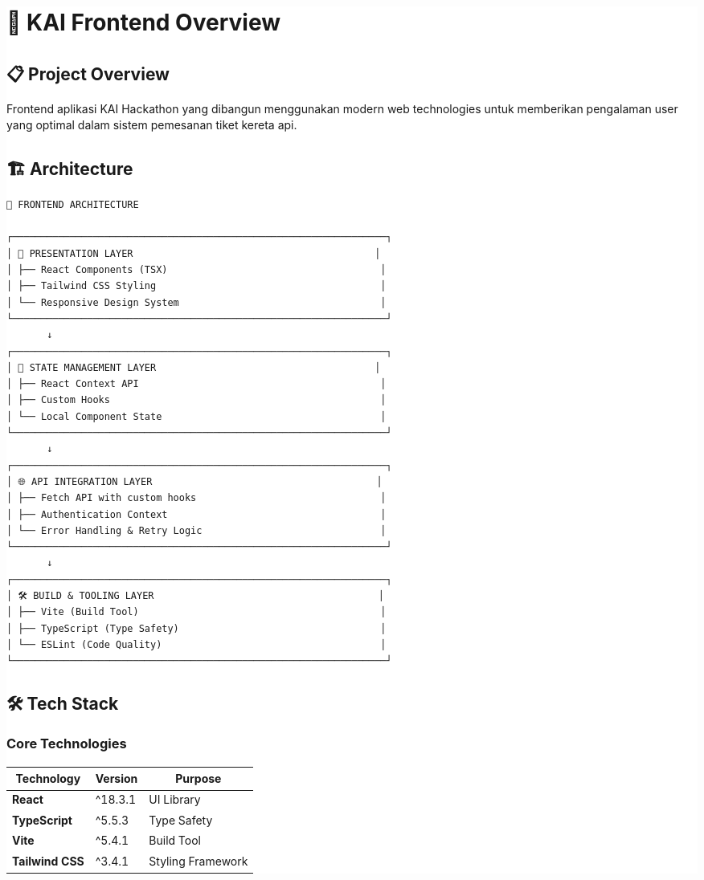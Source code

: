 # 🚀 KAI Frontend Overview

## 📋 **Project Overview**

Frontend aplikasi KAI Hackathon yang dibangun menggunakan modern web technologies untuk memberikan pengalaman user yang optimal dalam sistem pemesanan tiket kereta api.

## 🏗️ **Architecture**

```
🔰 FRONTEND ARCHITECTURE

┌─────────────────────────────────────────────────────────────────┐
│ 🎨 PRESENTATION LAYER                                          │
│ ├── React Components (TSX)                                     │
│ ├── Tailwind CSS Styling                                       │
│ └── Responsive Design System                                   │
└─────────────────────────────────────────────────────────────────┘
       ↓
┌─────────────────────────────────────────────────────────────────┐
│ 🔄 STATE MANAGEMENT LAYER                                      │
│ ├── React Context API                                          │
│ ├── Custom Hooks                                               │
│ └── Local Component State                                      │
└─────────────────────────────────────────────────────────────────┘
       ↓
┌─────────────────────────────────────────────────────────────────┐
│ 🌐 API INTEGRATION LAYER                                       │
│ ├── Fetch API with custom hooks                                │
│ ├── Authentication Context                                     │
│ └── Error Handling & Retry Logic                               │
└─────────────────────────────────────────────────────────────────┘
       ↓
┌─────────────────────────────────────────────────────────────────┐
│ 🛠️ BUILD & TOOLING LAYER                                       │
│ ├── Vite (Build Tool)                                          │
│ ├── TypeScript (Type Safety)                                   │
│ └── ESLint (Code Quality)                                      │
└─────────────────────────────────────────────────────────────────┘
```

## 🛠️ **Tech Stack**

### **Core Technologies**
| Technology | Version | Purpose |
|------------|---------|---------|
| **React** | ^18.3.1 | UI Library |
| **TypeScript** | ^5.5.3 | Type Safety |
| **Vite** | ^5.4.1 | Build Tool |
| **Tailwind CSS** | ^3.4.1 | Styling Framework |
